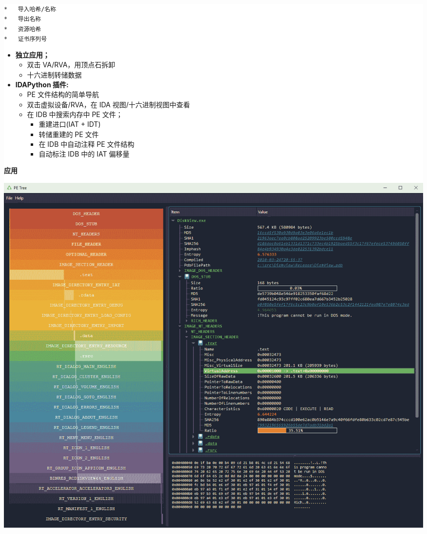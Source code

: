     *   导入哈希/名称
    *   导出名称
    *   资源哈希
    *   证书序列号
*   **独立应用；**
    *   双击 VA/RVA，用顶点石拆卸
    *   十六进制转储数据
*   **IDAPython 插件:**
    *   PE 文件结构的简单导航
    *   双击虚拟设备/RVA，在 IDA 视图/十六进制视图中查看
    *   在 IDB 中搜索内存中 PE 文件；
        *   重建进口(IAT + IDT)
        *   转储重建的 PE 文件
        *   在 IDB 中自动注释 PE 文件结构
        *   自动标注 IDB 中的 IAT 偏移量

**应用**

![](img/c96071b616099ffcd287a78fbbd36791.png)

